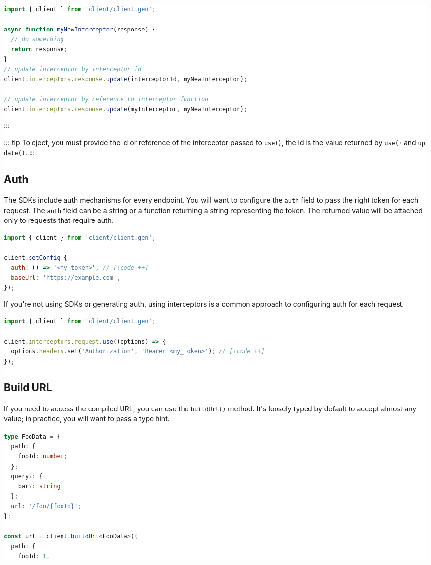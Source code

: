 ```js [update]
import { client } from 'client/client.gen';

async function myNewInterceptor(response) {
  // do something
  return response;
}
// update interceptor by interceptor id
client.interceptors.response.update(interceptorId, myNewInterceptor);

// update interceptor by reference to interceptor function
client.interceptors.response.update(myInterceptor, myNewInterceptor);
```

:::

::: tip
To eject, you must provide the id or reference of the interceptor passed to `use()`, the id is the value returned by `use()` and `update()`.
:::

## Auth

The SDKs include auth mechanisms for every endpoint. You will want to configure the `auth` field to pass the right token for each request. The `auth` field can be a string or a function returning a string representing the token. The returned value will be attached only to requests that require auth.

```js
import { client } from 'client/client.gen';

client.setConfig({
  auth: () => '<my_token>', // [!code ++]
  baseUrl: 'https://example.com',
});
```

If you're not using SDKs or generating auth, using interceptors is a common approach to configuring auth for each request.

```js
import { client } from 'client/client.gen';

client.interceptors.request.use((options) => {
  options.headers.set('Authorization', 'Bearer <my_token>'); // [!code ++]
});
```

## Build URL

If you need to access the compiled URL, you can use the `buildUrl()` method. It's loosely typed by default to accept almost any value; in practice, you will want to pass a type hint.

```ts
type FooData = {
  path: {
    fooId: number;
  };
  query?: {
    bar?: string;
  };
  url: '/foo/{fooId}';
};

const url = client.buildUrl<FooData>({
  path: {
    fooId: 1,
```